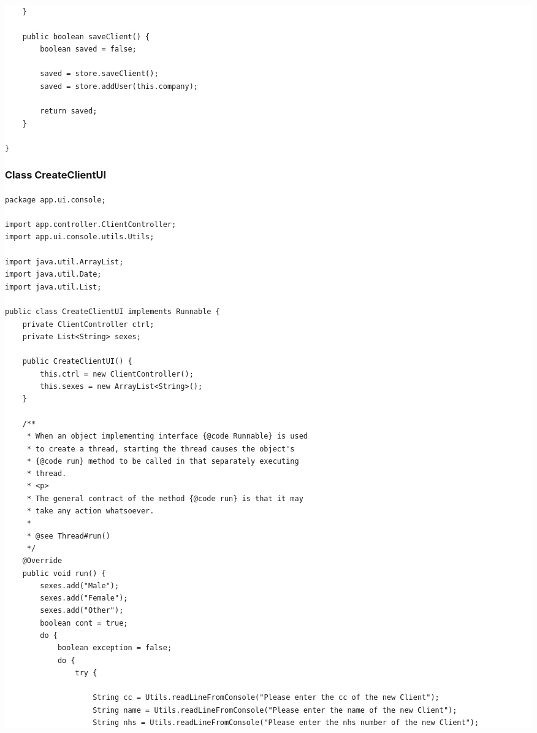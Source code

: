 ````
    }

    public boolean saveClient() {
        boolean saved = false;

        saved = store.saveClient();
        saved = store.addUser(this.company);

        return saved;
    }

}
````

### Class CreateClientUI

```
package app.ui.console;

import app.controller.ClientController;
import app.ui.console.utils.Utils;

import java.util.ArrayList;
import java.util.Date;
import java.util.List;

public class CreateClientUI implements Runnable {
    private ClientController ctrl;
    private List<String> sexes;

    public CreateClientUI() {
        this.ctrl = new ClientController();
        this.sexes = new ArrayList<String>();
    }

    /**
     * When an object implementing interface {@code Runnable} is used
     * to create a thread, starting the thread causes the object's
     * {@code run} method to be called in that separately executing
     * thread.
     * <p>
     * The general contract of the method {@code run} is that it may
     * take any action whatsoever.
     *
     * @see Thread#run()
     */
    @Override
    public void run() {
        sexes.add("Male");
        sexes.add("Female");
        sexes.add("Other");
        boolean cont = true;
        do {
            boolean exception = false;
            do {
                try {

                    String cc = Utils.readLineFromConsole("Please enter the cc of the new Client");
                    String name = Utils.readLineFromConsole("Please enter the name of the new Client");
                    String nhs = Utils.readLineFromConsole("Please enter the nhs number of the new Client");
```